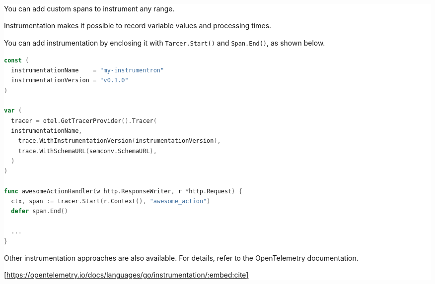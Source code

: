 You can add custom spans to instrument any range.

Instrumentation makes it possible to record variable values and processing times.

You can add instrumentation by enclosing it with `Tarcer.Start()` and `Span.End()`, as shown below.

```go
const (
  instrumentationName    = "my-instrumentron"
  instrumentationVersion = "v0.1.0"
)

var (
  tracer = otel.GetTracerProvider().Tracer(
  instrumentationName,
    trace.WithInstrumentationVersion(instrumentationVersion),
    trace.WithSchemaURL(semconv.SchemaURL),
  )
)

func awesomeActionHandler(w http.ResponseWriter, r *http.Request) {
  ctx, span := tracer.Start(r.Context(), "awesome_action")
  defer span.End()

  ...
}
```

Other instrumentation approaches are also available. For details, refer to the OpenTelemetry documentation.

[https://opentelemetry.io/docs/languages/go/instrumentation/:embed:cite]
